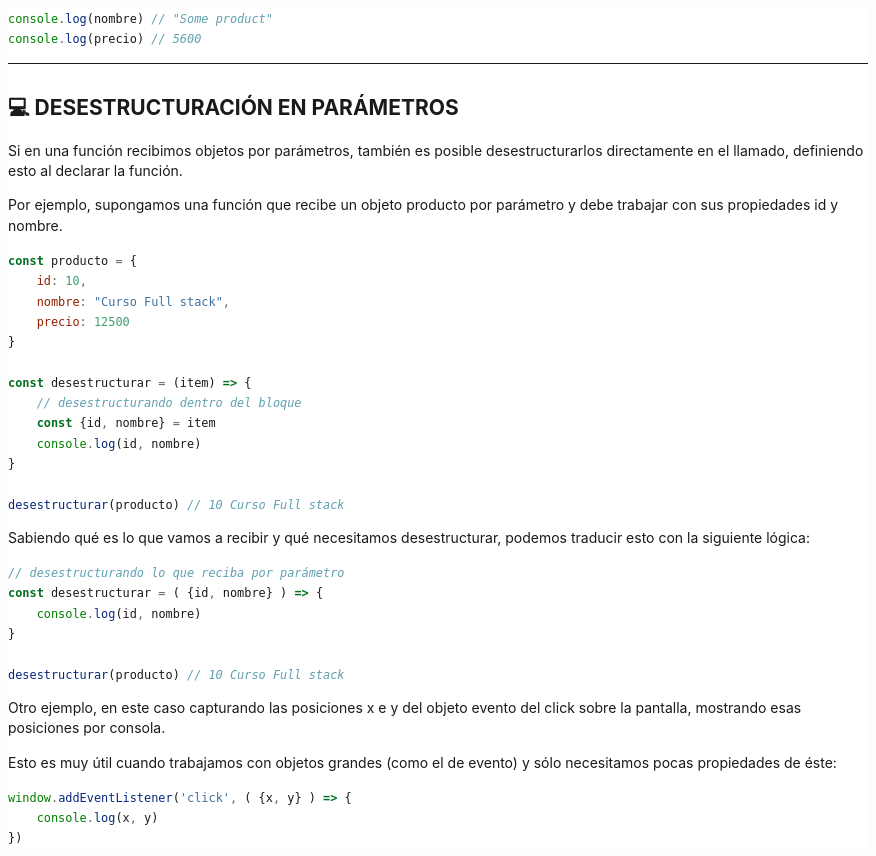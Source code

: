 ```JavaScript
console.log(nombre) // "Some product"
console.log(precio) // 5600
```



---

## :computer:  DESESTRUCTURACIÓN EN PARÁMETROS

Si en una función recibimos objetos por parámetros, también es posible desestructurarlos directamente en el llamado, definiendo esto al declarar la función. 

Por ejemplo, supongamos una función que recibe un objeto producto por parámetro y debe trabajar con sus propiedades id y nombre.

```JavaScript
const producto = {
    id: 10,
    nombre: "Curso Full stack",
    precio: 12500
}

const desestructurar = (item) => {
    // desestructurando dentro del bloque
    const {id, nombre} = item
    console.log(id, nombre)
}

desestructurar(producto) // 10 Curso Full stack
```

Sabiendo qué es lo que vamos a recibir y qué necesitamos desestructurar, podemos traducir esto con la siguiente lógica:


```JavaScript
// desestructurando lo que reciba por parámetro
const desestructurar = ( {id, nombre} ) => {
    console.log(id, nombre)
}

desestructurar(producto) // 10 Curso Full stack
```

Otro ejemplo, en este caso capturando las posiciones x e y del objeto evento del click sobre la pantalla, mostrando esas posiciones por consola. 

Esto es muy útil cuando trabajamos con objetos grandes (como el de evento) y sólo necesitamos pocas propiedades de éste:


```JavaScript
window.addEventListener('click', ( {x, y} ) => {
    console.log(x, y)
})
```
